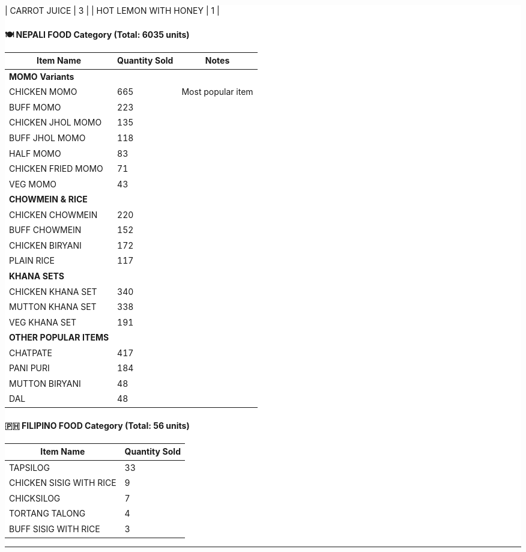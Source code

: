 | CARROT JUICE | 3 |
| HOT LEMON WITH HONEY | 1 |

#### **🍽️ NEPALI FOOD Category (Total: 6035 units)**
| Item Name | Quantity Sold | Notes |
|-----------|---------------|-------|
| **MOMO Variants** | | |
| CHICKEN MOMO | 665 | Most popular item |
| BUFF MOMO | 223 | |
| CHICKEN JHOL MOMO | 135 | |
| BUFF JHOL MOMO | 118 | |
| HALF MOMO | 83 | |
| CHICKEN FRIED MOMO | 71 | |
| VEG MOMO | 43 | |
| **CHOWMEIN & RICE** | | |
| CHICKEN CHOWMEIN | 220 | |
| BUFF CHOWMEIN | 152 | |
| CHICKEN BIRYANI | 172 | |
| PLAIN RICE | 117 | |
| **KHANA SETS** | | |
| CHICKEN KHANA SET | 340 | |
| MUTTON KHANA SET | 338 | |
| VEG KHANA SET | 191 | |
| **OTHER POPULAR ITEMS** | | |
| CHATPATE | 417 | |
| PANI PURI | 184 | |
| MUTTON BIRYANI | 48 | |
| DAL | 48 | |

#### **🇵🇭 FILIPINO FOOD Category (Total: 56 units)**
| Item Name | Quantity Sold |
|-----------|---------------|
| TAPSILOG | 33 |
| CHICKEN SISIG WITH RICE | 9 |
| CHICKSILOG | 7 |
| TORTANG TALONG | 4 |
| BUFF SISIG WITH RICE | 3 |

---